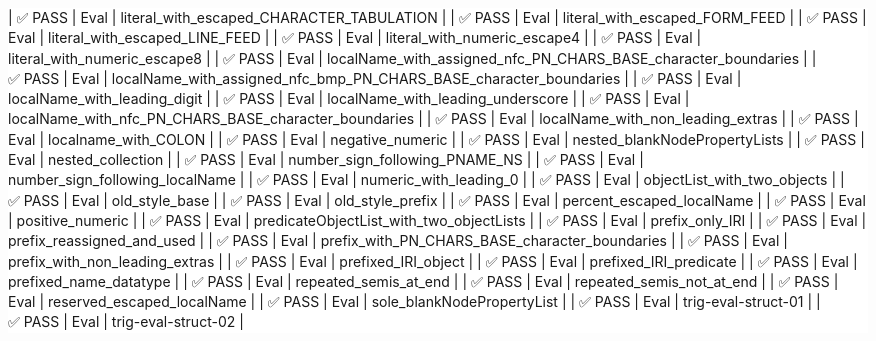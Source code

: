 | ✅&nbsp;PASS | Eval | literal_with_escaped_CHARACTER_TABULATION |
| ✅&nbsp;PASS | Eval | literal_with_escaped_FORM_FEED |
| ✅&nbsp;PASS | Eval | literal_with_escaped_LINE_FEED |
| ✅&nbsp;PASS | Eval | literal_with_numeric_escape4 |
| ✅&nbsp;PASS | Eval | literal_with_numeric_escape8 |
| ✅&nbsp;PASS | Eval | localName_with_assigned_nfc_PN_CHARS_BASE_character_boundaries |
| ✅&nbsp;PASS | Eval | localName_with_assigned_nfc_bmp_PN_CHARS_BASE_character_boundaries |
| ✅&nbsp;PASS | Eval | localName_with_leading_digit |
| ✅&nbsp;PASS | Eval | localName_with_leading_underscore |
| ✅&nbsp;PASS | Eval | localName_with_nfc_PN_CHARS_BASE_character_boundaries |
| ✅&nbsp;PASS | Eval | localName_with_non_leading_extras |
| ✅&nbsp;PASS | Eval | localname_with_COLON |
| ✅&nbsp;PASS | Eval | negative_numeric |
| ✅&nbsp;PASS | Eval | nested_blankNodePropertyLists |
| ✅&nbsp;PASS | Eval | nested_collection |
| ✅&nbsp;PASS | Eval | number_sign_following_PNAME_NS |
| ✅&nbsp;PASS | Eval | number_sign_following_localName |
| ✅&nbsp;PASS | Eval | numeric_with_leading_0 |
| ✅&nbsp;PASS | Eval | objectList_with_two_objects |
| ✅&nbsp;PASS | Eval | old_style_base |
| ✅&nbsp;PASS | Eval | old_style_prefix |
| ✅&nbsp;PASS | Eval | percent_escaped_localName |
| ✅&nbsp;PASS | Eval | positive_numeric |
| ✅&nbsp;PASS | Eval | predicateObjectList_with_two_objectLists |
| ✅&nbsp;PASS | Eval | prefix_only_IRI |
| ✅&nbsp;PASS | Eval | prefix_reassigned_and_used |
| ✅&nbsp;PASS | Eval | prefix_with_PN_CHARS_BASE_character_boundaries |
| ✅&nbsp;PASS | Eval | prefix_with_non_leading_extras |
| ✅&nbsp;PASS | Eval | prefixed_IRI_object |
| ✅&nbsp;PASS | Eval | prefixed_IRI_predicate |
| ✅&nbsp;PASS | Eval | prefixed_name_datatype |
| ✅&nbsp;PASS | Eval | repeated_semis_at_end |
| ✅&nbsp;PASS | Eval | repeated_semis_not_at_end |
| ✅&nbsp;PASS | Eval | reserved_escaped_localName |
| ✅&nbsp;PASS | Eval | sole_blankNodePropertyList |
| ✅&nbsp;PASS | Eval | trig-eval-struct-01 |
| ✅&nbsp;PASS | Eval | trig-eval-struct-02 |